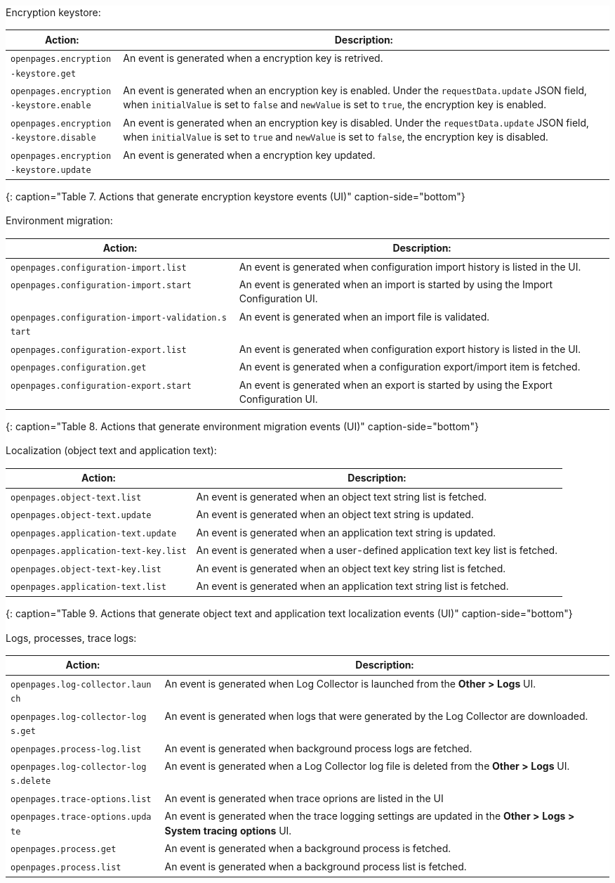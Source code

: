 Encryption keystore:

| Action:                                 | Description:                                             |
| --------------------------------------- | -------------------------------------------------------- |
| `openpages.encryption-keystore.get`     | An event is generated when a encryption key is retrived. |
| `openpages.encryption-keystore.enable`  | An event is generated when an encryption key is enabled. Under the `requestData.update` JSON field, when `initialValue` is set to `false` and `newValue` is set to `true`, the encryption key is enabled.  |
| `openpages.encryption-keystore.disable` | An event is generated when an encryption key is disabled. Under the `requestData.update` JSON field, when `initialValue` is set to `true` and `newValue` is set to `false`, the encryption key is disabled. |
| `openpages.encryption-keystore.update`  | An event is generated when a encryption key updated.     |
{: caption="Table 7. Actions that generate encryption keystore events (UI)" caption-side="bottom"}


Environment migration:

| Action:                                   | Description:                                                                          |
| ----------------------------------------- | ------------------------------------------------------------------------------------- |
| `openpages.configuration-import.list`     | An event is generated when configuration import history is listed in the UI.          |
| `openpages.configuration-import.start`    | An event is generated when an import is started by using the Import Configuration UI. |
| `openpages.configuration-import-validation.start` | An event is generated when an import file is validated.                       |
| `openpages.configuration-export.list`     | An event is generated when configuration export history is listed in the UI.          |
| `openpages.configuration.get`             | An event is generated when a configuration export/import item is fetched.             |
| `openpages.configuration-export.start`    | An event is generated when an export is started by using the Export Configuration UI. |
{: caption="Table 8. Actions that generate environment migration events (UI)" caption-side="bottom"}


Localization \(object text and application text\):

| Action:                               | Description:                                                                    |
| ------------------------------------- | ------------------------------------------------------------------------------- |
| `openpages.object-text.list`          | An event is generated when an object text string list is fetched.               |
| `openpages.object-text.update`        | An event is generated when an object text string is updated.                    |
| `openpages.application-text.update`   | An event is generated when an application text string is updated.               |
| `openpages.application-text-key.list` | An event is generated when a user-defined application text key list is fetched. |
| `openpages.object-text-key.list`      | An event is generated when an object text key string list is fetched.           |
| `openpages.application-text.list`     | An event is generated when an application text string list is fetched.          |
{: caption="Table 9. Actions that generate object text and application text localization events (UI)" caption-side="bottom"}


Logs, processes, trace logs:

| Action:                               | Description:                                                                       |
| ------------------------------------- | ---------------------------------------------------------------------------------- |
| `openpages.log-collector.launch`      | An event is generated when Log Collector is launched from the **Other > Logs** UI. |
| `openpages.log-collector-logs.get`    | An event is generated when logs that were generated by the Log Collector are downloaded.  |
| `openpages.process-log.list`          | An event is generated when background process logs are fetched.                    |
| `openpages.log-collector-logs.delete` | An event is generated when a Log Collector log file is deleted from the **Other > Logs** UI.  |
| `openpages.trace-options.list`        | An event is generated when trace oprions are listed in the UI                      |
| `openpages.trace-options.update`      | An event is generated when the trace logging settings are updated in the **Other > Logs > System tracing options** UI. |
| `openpages.process.get`               | An event is generated when a background process is fetched.                        |
| `openpages.process.list`              | An event is generated when a background process list is fetched.                   |